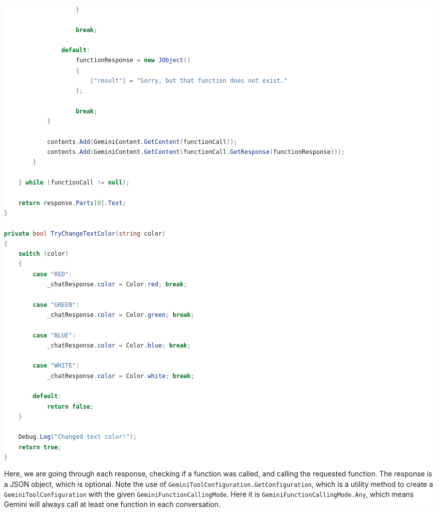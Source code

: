 ```csharp
                    }

                    break;

                default:
                    functionResponse = new JObject()
                    {
                        ["result"] = "Sorry, but that function does not exist."
                    };

                    break;
            }

            contents.Add(GeminiContent.GetContent(functionCall));
            contents.Add(GeminiContent.GetContent(functionCall.GetResponse(functionResponse)));
        }

    } while (functionCall != null);

    return response.Parts[0].Text;
}

private bool TryChangeTextColor(string color)
{
    switch (color)
    {
        case "RED":
            _chatResponse.color = Color.red; break;

        case "GREEN":
            _chatResponse.color = Color.green; break;

        case "BLUE":
            _chatResponse.color = Color.blue; break;

        case "WHITE":
            _chatResponse.color = Color.white; break;

        default:
            return false;
    }

    Debug.Log("Changed text color!");
    return true;
}
```

Here, we are going through each response, checking if a function was called, and calling the requested function.
The response is a JSON object, which is optional. Note the use of `GeminiToolConfiguration.GetConfiguration`, which is a utility method
to create a `GeminiToolConfiguration` with the given `GeminiFunctionCallingMode`. Here it is `GeminiFunctionCallingMode.Any`, which means
Gemini will always call at least one function in each conversation.
